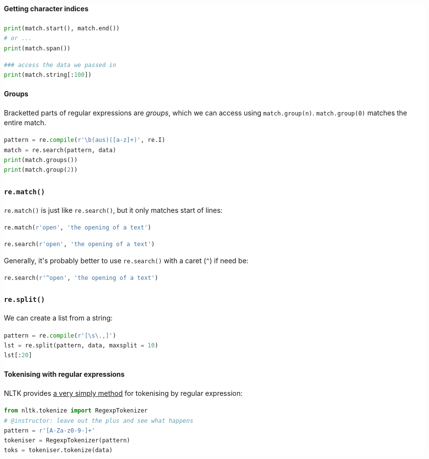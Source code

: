 #### Getting character indices

```python
print(match.start(), match.end())
# or ...
print(match.span())
```

```python
### access the data we passed in
print(match.string[:100])
```

#### Groups

Bracketted parts of regular expressions are *groups*, which we can access using `match.group(n)`. `match.group(0)` matches the entire match.

```python
pattern = re.compile(r'\b(aus)([a-z]+)', re.I)
match = re.search(pattern, data)
print(match.groups())
print(match.group(2))
```

### `re.match()`

`re.match()` is just like `re.search()`, but it only matches start of lines:

```python
re.match(r'open', 'the opening of a text')
```

```python
re.search(r'open', 'the opening of a text')
```

Generally, it's probably better to use `re.search()` with a caret (`^`) if need be:

```python
re.search(r'^open', 'the opening of a text')
```

### `re.split()`

We can create a list from a string:

```python
pattern = re.compile(r'[\s\.,]')
lst = re.split(pattern, data, maxsplit = 10)
lst[:20]
```

#### Tokenising with regular expressions

NLTK provides [a very simply method](http://www.nltk.org/_modules/nltk/tokenize/regexp.html) for tokenising by regular expression:

```python
from nltk.tokenize import RegexpTokenizer
# @instructor: leave out the plus and see what happens
pattern = r'[A-Za-z0-9-]+'
tokeniser = RegexpTokenizer(pattern)
toks = tokeniser.tokenize(data)
```
